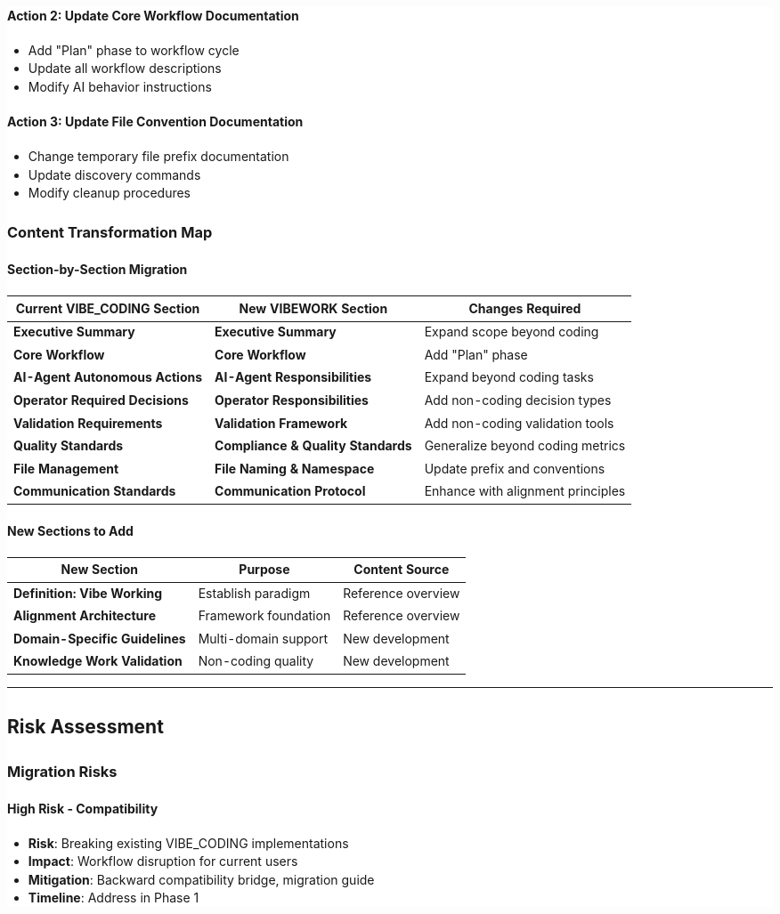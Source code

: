 #### **Action 2: Update Core Workflow Documentation**
- Add "Plan" phase to workflow cycle
- Update all workflow descriptions
- Modify AI behavior instructions

#### **Action 3: Update File Convention Documentation**
- Change temporary file prefix documentation
- Update discovery commands
- Modify cleanup procedures

### **Content Transformation Map**

#### **Section-by-Section Migration**

| Current VIBE_CODING Section | New VIBEWORK Section | Changes Required |
|------------------------------|----------------------|------------------|
| **Executive Summary** | **Executive Summary** | Expand scope beyond coding |
| **Core Workflow** | **Core Workflow** | Add "Plan" phase |
| **AI-Agent Autonomous Actions** | **AI-Agent Responsibilities** | Expand beyond coding tasks |
| **Operator Required Decisions** | **Operator Responsibilities** | Add non-coding decision types |
| **Validation Requirements** | **Validation Framework** | Add non-coding validation tools |
| **Quality Standards** | **Compliance & Quality Standards** | Generalize beyond coding metrics |
| **File Management** | **File Naming & Namespace** | Update prefix and conventions |
| **Communication Standards** | **Communication Protocol** | Enhance with alignment principles |

#### **New Sections to Add**

| New Section | Purpose | Content Source |
|-------------|---------|----------------|
| **Definition: Vibe Working** | Establish paradigm | Reference overview |
| **Alignment Architecture** | Framework foundation | Reference overview |
| **Domain-Specific Guidelines** | Multi-domain support | New development |
| **Knowledge Work Validation** | Non-coding quality | New development |

---

## Risk Assessment

### **Migration Risks**

#### **High Risk - Compatibility**
- **Risk**: Breaking existing VIBE_CODING implementations
- **Impact**: Workflow disruption for current users
- **Mitigation**: Backward compatibility bridge, migration guide
- **Timeline**: Address in Phase 1
